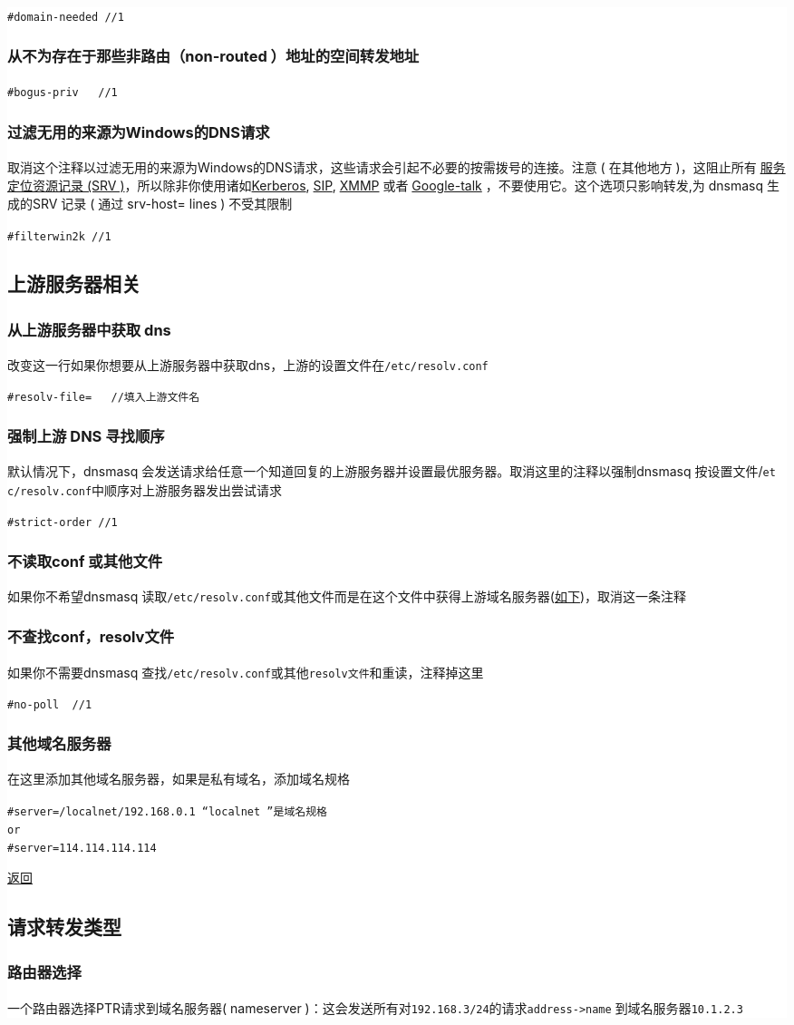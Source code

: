 ``` 
#domain-needed //1
```
### 从不为存在于那些非路由（non-routed ）地址的空间转发地址

``` vala
#bogus-priv   //1
```

### 过滤无用的来源为Windows的DNS请求
取消这个注释以过滤无用的来源为Windows的DNS请求，这些请求会引起不必要的按需拨号的连接。注意 ( 在其他地方 )，这阻止所有<span id = "return_from_SRV_record"></span> [服务定位资源记录 (SRV )](#SRV_record)，所以除非你使用诸如<span id = "return_from_Kerberos">[Kerberos](#Kerberos), <span id = "return_from_SIP"></span>[SIP](#SIP), <span id = "return_from_XMPP"></span>[XMMP](#XMPP) 或者<span id ="return_from_Google-talk"></span> [Google-talk](#Google-talk) ，不要使用它。这个选项只影响转发,为 dnsmasq 生成的SRV 记录 ( 通过 srv-host= lines ) 不受其限制

``` gcode
#filterwin2k //1
```
## 上游服务器相关
### 从上游服务器中获取 dns
改变这一行如果你想要从上游服务器中获取dns，上游的设置文件在`/etc/resolv.conf`

``` vala
#resolv-file=   //填入上游文件名
```

### 强制上游 DNS 寻找顺序
默认情况下，dnsmasq 会发送请求给任意一个知道回复的上游服务器并设置最优服务器。取消这里的注释以强制dnsmasq 按设置文件/`etc/resolv.conf`中顺序对上游服务器发出尝试请求

``` vala
#strict-order //1
```
### 不读取conf 或其他文件
如果你不希望dnsmasq 读取`/etc/resolv.conf`或其他文件而是在这个文件中获得上游域名服务器<span id = "return_from_other_servers"></span>([如下](#other_servers))，取消这一条注释

### 不查找conf，resolv文件
如果你不需要dnsmasq 查找`/etc/resolv.conf`或其他`resolv文件`和重读，注释掉这里

``` vala
#no-poll  //1
```
<span id = "other_servers"></span>
### 其他域名服务器
在这里添加其他域名服务器，如果是私有域名，添加域名规格

``` 
#server=/localnet/192.168.0.1 “localnet ”是域名规格
or
#server=114.114.114.114

```
[返回](#return_from_other_servers)
## 请求转发类型
### 路由器选择
一个路由器选择PTR请求到域名服务器( nameserver  )：这会发送所有对`192.168.3/24`的请求`address->name` 到域名服务器`10.1.2.3`
